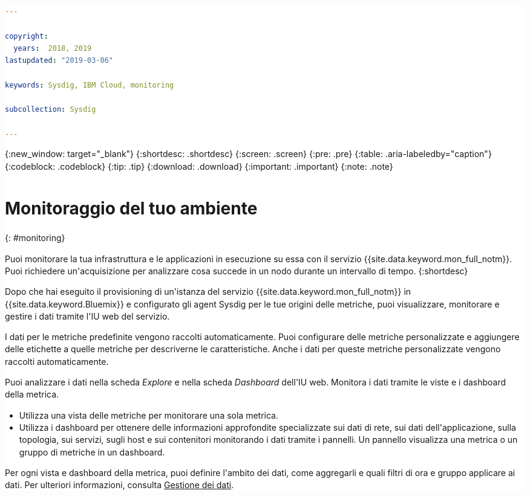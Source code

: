 ```yaml
---

copyright:
  years:  2018, 2019
lastupdated: "2019-03-06"

keywords: Sysdig, IBM Cloud, monitoring

subcollection: Sysdig

---
```


{:new_window: target="_blank"}
{:shortdesc: .shortdesc}
{:screen: .screen}
{:pre: .pre}
{:table: .aria-labeledby="caption"}
{:codeblock: .codeblock}
{:tip: .tip}
{:download: .download}
{:important: .important}
{:note: .note}

# Monitoraggio del tuo ambiente
{: #monitoring}

Puoi monitorare la tua infrastruttura e le applicazioni in esecuzione su essa con il servizio {{site.data.keyword.mon_full_notm}}. Puoi richiedere un'acquisizione per analizzare cosa succede in un nodo durante un intervallo di tempo.
{:shortdesc}

Dopo che hai eseguito il provisioning di un'istanza del servizio {{site.data.keyword.mon_full_notm}} in {{site.data.keyword.Bluemix}} e configurato gli agent Sysdig per le tue origini delle metriche, puoi visualizzare, monitorare e gestire i dati tramite l'IU web del servizio.

I dati per le metriche predefinite vengono raccolti automaticamente. Puoi configurare delle metriche personalizzate e aggiungere delle etichette a quelle metriche per descriverne le caratteristiche. Anche i dati per queste metriche personalizzate vengono raccolti automaticamente.

Puoi analizzare i dati nella scheda *Explore* e nella scheda *Dashboard* dell'IU web. Monitora i dati tramite le viste e i dashboard della metrica. 

* Utilizza una vista delle metriche per monitorare una sola metrica.
* Utilizza i dashboard per ottenere delle informazioni approfondite specializzate sui dati di rete, sui dati dell'applicazione, sulla topologia, sui servizi, sugli host e sui contenitori monitorando i dati tramite i pannelli. Un pannello visualizza una metrica o un gruppo di metriche in un dashboard.

Per ogni vista e dashboard della metrica, puoi definire l'ambito dei dati, come aggregarli e quali filtri di ora e gruppo applicare ai dati. Per ulteriori informazioni, consulta [Gestione dei dati](/docs/services/Monitoring-with-Sysdig?topic=Sysdig-manage#manage).
